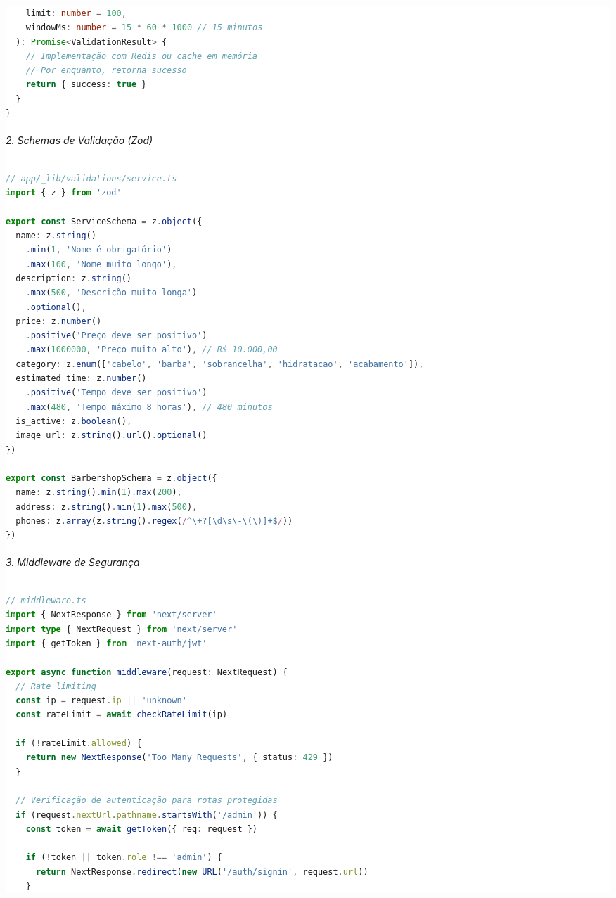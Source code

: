 ```typescript
    limit: number = 100, 
    windowMs: number = 15 * 60 * 1000 // 15 minutos
  ): Promise<ValidationResult> {
    // Implementação com Redis ou cache em memória
    // Por enquanto, retorna sucesso
    return { success: true }
  }
}
```

###### 2. Schemas de Validação (Zod)

```typescript
// app/_lib/validations/service.ts
import { z } from 'zod'

export const ServiceSchema = z.object({
  name: z.string()
    .min(1, 'Nome é obrigatório')
    .max(100, 'Nome muito longo'),
  description: z.string()
    .max(500, 'Descrição muito longa')
    .optional(),
  price: z.number()
    .positive('Preço deve ser positivo')
    .max(1000000, 'Preço muito alto'), // R$ 10.000,00
  category: z.enum(['cabelo', 'barba', 'sobrancelha', 'hidratacao', 'acabamento']),
  estimated_time: z.number()
    .positive('Tempo deve ser positivo')
    .max(480, 'Tempo máximo 8 horas'), // 480 minutos
  is_active: z.boolean(),
  image_url: z.string().url().optional()
})

export const BarbershopSchema = z.object({
  name: z.string().min(1).max(200),
  address: z.string().min(1).max(500),
  phones: z.array(z.string().regex(/^\+?[\d\s\-\(\)]+$/))
})
```

###### 3. Middleware de Segurança

```typescript
// middleware.ts
import { NextResponse } from 'next/server'
import type { NextRequest } from 'next/server'
import { getToken } from 'next-auth/jwt'

export async function middleware(request: NextRequest) {
  // Rate limiting
  const ip = request.ip || 'unknown'
  const rateLimit = await checkRateLimit(ip)
  
  if (!rateLimit.allowed) {
    return new NextResponse('Too Many Requests', { status: 429 })
  }

  // Verificação de autenticação para rotas protegidas
  if (request.nextUrl.pathname.startsWith('/admin')) {
    const token = await getToken({ req: request })
    
    if (!token || token.role !== 'admin') {
      return NextResponse.redirect(new URL('/auth/signin', request.url))
    }
```